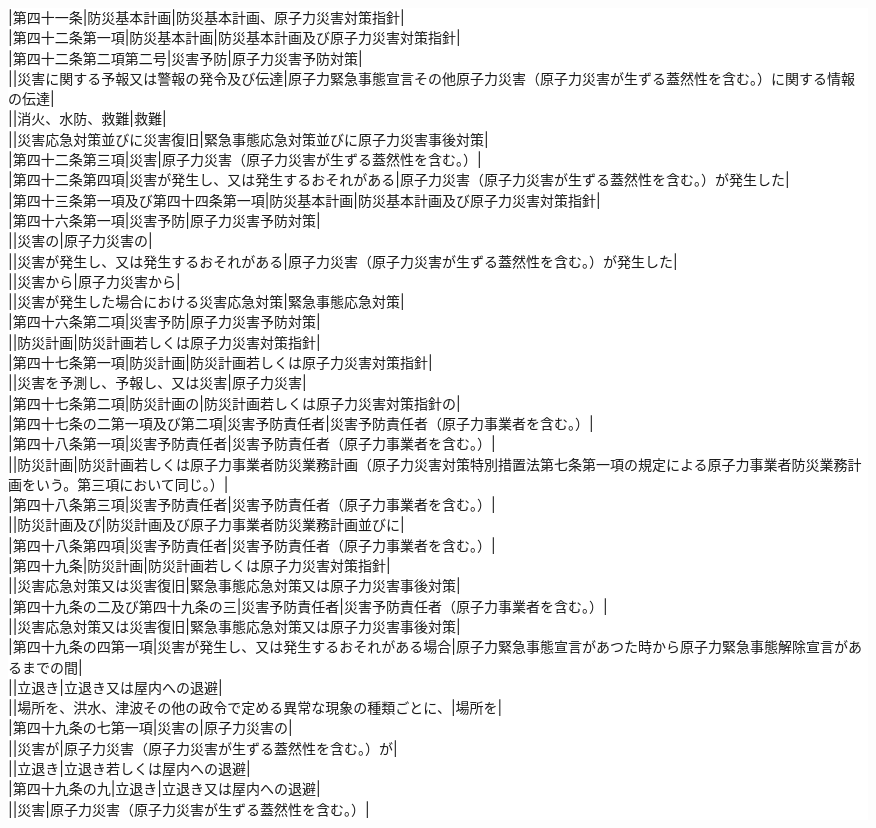 |第四十一条|防災基本計画|防災基本計画、原子力災害対策指針|  
|第四十二条第一項|防災基本計画|防災基本計画及び原子力災害対策指針|  
|第四十二条第二項第二号|災害予防|原子力災害予防対策|  
||災害に関する予報又は警報の発令及び伝達|原子力緊急事態宣言その他原子力災害（原子力災害が生ずる蓋然性を含む。）に関する情報の伝達|  
||消火、水防、救難|救難|  
||災害応急対策並びに災害復旧|緊急事態応急対策並びに原子力災害事後対策|  
|第四十二条第三項|災害|原子力災害（原子力災害が生ずる蓋然性を含む。）|  
|第四十二条第四項|災害が発生し、又は発生するおそれがある|原子力災害（原子力災害が生ずる蓋然性を含む。）が発生した|  
|第四十三条第一項及び第四十四条第一項|防災基本計画|防災基本計画及び原子力災害対策指針|  
|第四十六条第一項|災害予防|原子力災害予防対策|  
||災害の|原子力災害の|  
||災害が発生し、又は発生するおそれがある|原子力災害（原子力災害が生ずる蓋然性を含む。）が発生した|  
||災害から|原子力災害から|  
||災害が発生した場合における災害応急対策|緊急事態応急対策|  
|第四十六条第二項|災害予防|原子力災害予防対策|  
||防災計画|防災計画若しくは原子力災害対策指針|  
|第四十七条第一項|防災計画|防災計画若しくは原子力災害対策指針|  
||災害を予測し、予報し、又は災害|原子力災害|  
|第四十七条第二項|防災計画の|防災計画若しくは原子力災害対策指針の|  
|第四十七条の二第一項及び第二項|災害予防責任者|災害予防責任者（原子力事業者を含む。）|  
|第四十八条第一項|災害予防責任者|災害予防責任者（原子力事業者を含む。）|  
||防災計画|防災計画若しくは原子力事業者防災業務計画（原子力災害対策特別措置法第七条第一項の規定による原子力事業者防災業務計画をいう。第三項において同じ。）|  
|第四十八条第三項|災害予防責任者|災害予防責任者（原子力事業者を含む。）|  
||防災計画及び|防災計画及び原子力事業者防災業務計画並びに|  
|第四十八条第四項|災害予防責任者|災害予防責任者（原子力事業者を含む。）|  
|第四十九条|防災計画|防災計画若しくは原子力災害対策指針|  
||災害応急対策又は災害復旧|緊急事態応急対策又は原子力災害事後対策|  
|第四十九条の二及び第四十九条の三|災害予防責任者|災害予防責任者（原子力事業者を含む。）|  
||災害応急対策又は災害復旧|緊急事態応急対策又は原子力災害事後対策|  
|第四十九条の四第一項|災害が発生し、又は発生するおそれがある場合|原子力緊急事態宣言があつた時から原子力緊急事態解除宣言があるまでの間|  
||立退き|立退き又は屋内への退避|  
||場所を、洪水、津波その他の政令で定める異常な現象の種類ごとに、|場所を|  
|第四十九条の七第一項|災害の|原子力災害の|  
||災害が|原子力災害（原子力災害が生ずる蓋然性を含む。）が|  
||立退き|立退き若しくは屋内への退避|  
|第四十九条の九|立退き|立退き又は屋内への退避|  
||災害|原子力災害（原子力災害が生ずる蓋然性を含む。）|  